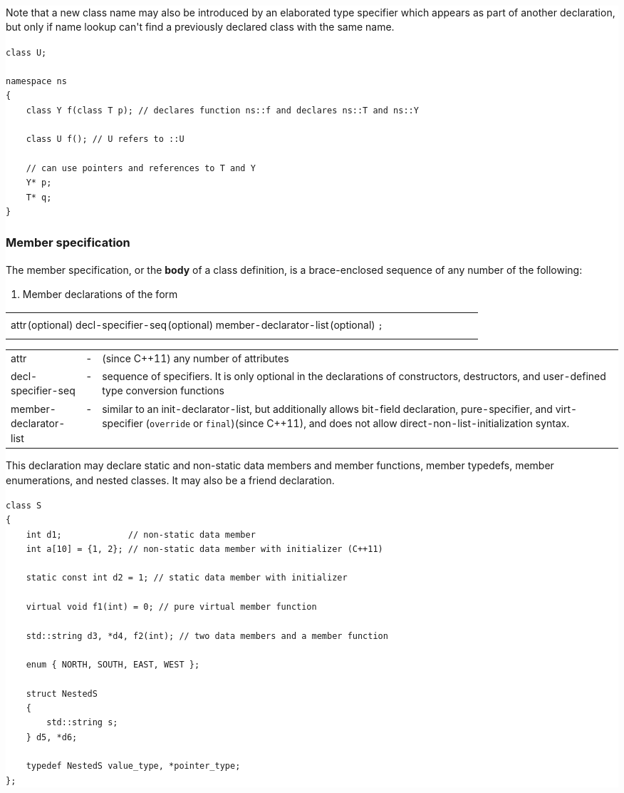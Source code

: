 Note that a new class name may also be introduced by an elaborated type specifier which appears as part of another declaration, but only if name lookup can't find a previously declared class with the same name.

```
class U;
 
namespace ns
{
    class Y f(class T p); // declares function ns::f and declares ns::T and ns::Y
 
    class U f(); // U refers to ::U
 
    // can use pointers and references to T and Y
    Y* p;
    T* q;
}

```

### Member specification

The member specification, or the **body** of a class definition, is a brace-enclosed sequence of any number of the following:

1) Member declarations of the form

|  |  |  |  |  |  |  |  |  |  |
| --- | --- | --- | --- | --- | --- | --- | --- | --- | --- |
|  | | | | | | | | | |
| attr ﻿(optional) decl-specifier-seq ﻿(optional) member-declarator-list ﻿(optional) `;` |  |  |
|  | | | | | | | | | |

|  |  |  |
| --- | --- | --- |
| attr | - | (since C++11) any number of attributes |
| decl-specifier-seq | - | sequence of specifiers. It is only optional in the declarations of constructors, destructors, and user-defined type conversion functions |
| member-declarator-list | - | similar to an init-declarator-list, but additionally allows bit-field declaration, pure-specifier, and virt-specifier (`override` or `final`)(since C++11), and does not allow direct-non-list-initialization syntax. |

This declaration may declare static and non-static data members and member functions, member typedefs, member enumerations, and nested classes. It may also be a friend declaration.

```
class S
{
    int d1;             // non-static data member
    int a[10] = {1, 2}; // non-static data member with initializer (C++11)
 
    static const int d2 = 1; // static data member with initializer
 
    virtual void f1(int) = 0; // pure virtual member function
 
    std::string d3, *d4, f2(int); // two data members and a member function
 
    enum { NORTH, SOUTH, EAST, WEST };
 
    struct NestedS
    {
        std::string s;
    } d5, *d6;
 
    typedef NestedS value_type, *pointer_type;
};
```